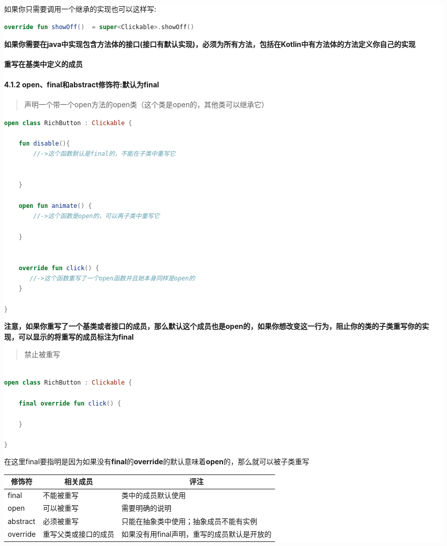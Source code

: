 如果你只需要调用一个继承的实现也可以这样写:

 
```kotlin
override fun showOff()  = super<Clickable>.showOff()
```

**如果你需要在java中实现包含方法体的接口(接口有默认实现)，必须为所有方法，包括在Kotlin中有方法体的方法定义你自己的实现**

#### 重写在基类中定义的成员
#### 4.1.2 open、final和abstract修饰符:默认为final
> 声明一个带一个open方法的open类（这个类是open的，其他类可以继承它）

```kotlin
open class RichButton : Clickable {

    fun disable(){
        //->这个函数默认是final的，不能在子类中重写它
    
        
    }
  
    open fun animate() {
        //->这个函数是open的，可以再子类中重写它
  
    }


    override fun click() {
       //->这个函数重写了一个open函数并且她本身同样是open的
    }

}

```
**注意，如果你重写了一个基类或者接口的成员，那么默认这个成员也是open的，如果你想改变这一行为，阻止你的类的子类重写你的实现，可以显示的将重写的成员标注为final**

>禁止被重写
```kotlin

open class RichButton : Clickable { 

    final override fun click() {

    }

}

```
在这里final要指明是因为如果没有**final**的**override**的默认意味着**open**的，那么就可以被子类重写


修饰符 | 相关成员 | 评注
---|--- | ---
 final | 不能被重写 | 类中的成员默认使用
 open | 可以被重写 | 需要明确的说明
 abstract | 必须被重写 | 只能在抽象类中使用；抽象成员不能有实例
 override | 重写父类或接口的成员 | 如果没有用final声明，重写的成员默认是开放的
 